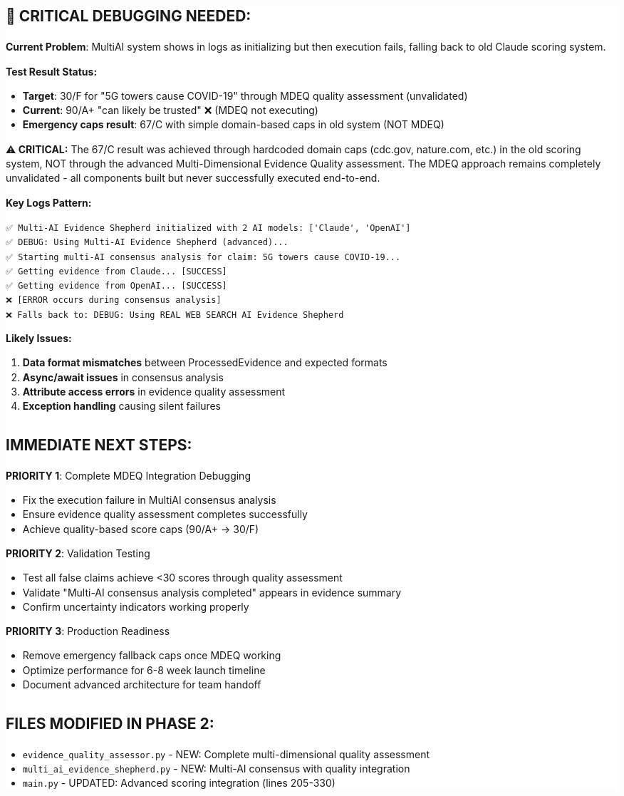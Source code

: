 ## 🚨 CRITICAL DEBUGGING NEEDED:

**Current Problem**: MultiAI system shows in logs as initializing but then execution fails, falling back to old Claude scoring system.

**Test Result Status:**
- **Target**: 30/F for "5G towers cause COVID-19" through MDEQ quality assessment (unvalidated)
- **Current**: 90/A+ "can likely be trusted" ❌ (MDEQ not executing)
- **Emergency caps result**: 67/C with simple domain-based caps in old system (NOT MDEQ)

**⚠️ CRITICAL:** The 67/C result was achieved through hardcoded domain caps (cdc.gov, nature.com, etc.) in the old scoring system, NOT through the advanced Multi-Dimensional Evidence Quality assessment. The MDEQ approach remains completely unvalidated - all components built but never successfully executed end-to-end.

**Key Logs Pattern:**
```
✅ Multi-AI Evidence Shepherd initialized with 2 AI models: ['Claude', 'OpenAI']
✅ DEBUG: Using Multi-AI Evidence Shepherd (advanced)...  
✅ Starting multi-AI consensus analysis for claim: 5G towers cause COVID-19...
✅ Getting evidence from Claude... [SUCCESS]
✅ Getting evidence from OpenAI... [SUCCESS]
❌ [ERROR occurs during consensus analysis]
❌ Falls back to: DEBUG: Using REAL WEB SEARCH AI Evidence Shepherd
```

**Likely Issues:**
1. **Data format mismatches** between ProcessedEvidence and expected formats
2. **Async/await issues** in consensus analysis
3. **Attribute access errors** in evidence quality assessment
4. **Exception handling** causing silent failures

## IMMEDIATE NEXT STEPS:

**PRIORITY 1**: Complete MDEQ Integration Debugging
- Fix the execution failure in MultiAI consensus analysis
- Ensure evidence quality assessment completes successfully  
- Achieve quality-based score caps (90/A+ → 30/F)

**PRIORITY 2**: Validation Testing
- Test all false claims achieve <30 scores through quality assessment
- Validate "Multi-AI consensus analysis completed" appears in evidence summary
- Confirm uncertainty indicators working properly

**PRIORITY 3**: Production Readiness
- Remove emergency fallback caps once MDEQ working
- Optimize performance for 6-8 week launch timeline
- Document advanced architecture for team handoff

## FILES MODIFIED IN PHASE 2:
- `evidence_quality_assessor.py` - NEW: Complete multi-dimensional quality assessment
- `multi_ai_evidence_shepherd.py` - NEW: Multi-AI consensus with quality integration
- `main.py` - UPDATED: Advanced scoring integration (lines 205-330)
